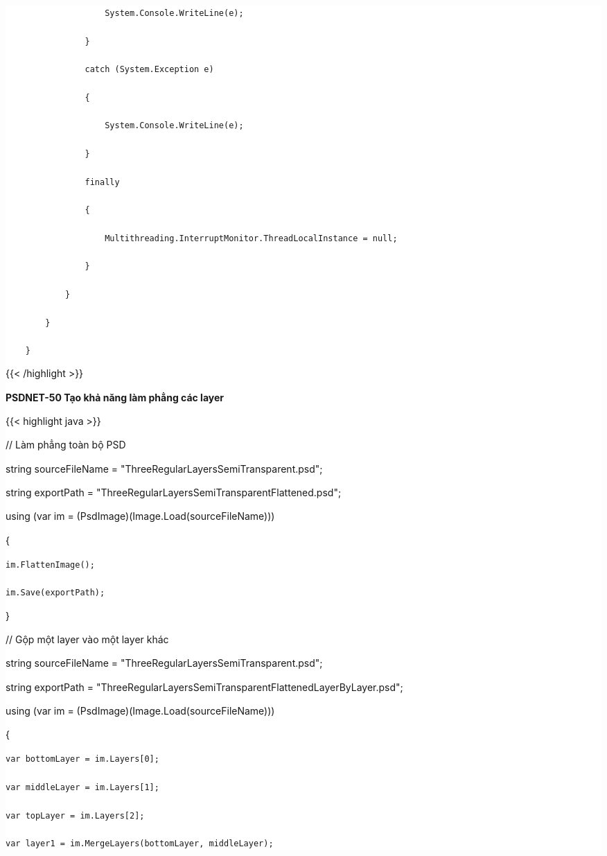                         System.Console.WriteLine(e);

                    }

                    catch (System.Exception e)

                    {

                        System.Console.WriteLine(e);

                    }

                    finally

                    {

                        Multithreading.InterruptMonitor.ThreadLocalInstance = null;

                    }

                }

            }

        }

{{< /highlight >}}

**PSDNET-50 Tạo khả năng làm phẳng các layer**

{{< highlight java >}}

 // Làm phẳng toàn bộ PSD

string sourceFileName = "ThreeRegularLayersSemiTransparent.psd";

string exportPath = "ThreeRegularLayersSemiTransparentFlattened.psd";

using (var im = (PsdImage)(Image.Load(sourceFileName)))

{

    im.FlattenImage();

    im.Save(exportPath);	 

}

// Gộp một layer vào một layer khác

string sourceFileName = "ThreeRegularLayersSemiTransparent.psd";

string exportPath = "ThreeRegularLayersSemiTransparentFlattenedLayerByLayer.psd";

using (var im = (PsdImage)(Image.Load(sourceFileName)))

{

    var bottomLayer = im.Layers[0];

    var middleLayer = im.Layers[1];

    var topLayer = im.Layers[2];

    var layer1 = im.MergeLayers(bottomLayer, middleLayer);
